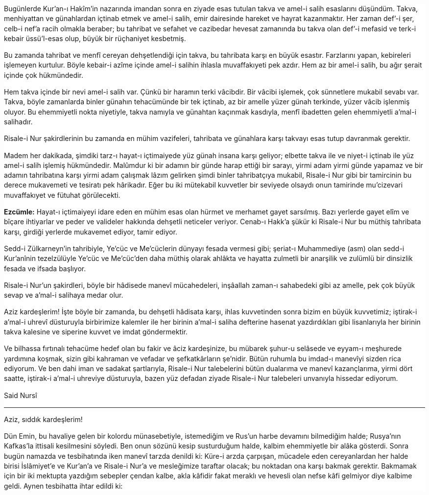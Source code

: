 Bugünlerde Kur’an-ı Hakîm’in nazarında imandan sonra en ziyade esas tutulan takva ve amel-i salih esaslarını düşündüm. Takva, menhiyattan ve günahlardan içtinab etmek ve amel-i salih, emir dairesinde hareket ve hayrat kazanmaktır. Her zaman def’-i şer, celb-i nef’a racih olmakla beraber; bu tahribat ve sefahet ve cazibedar hevesat zamanında bu takva olan def’-i mefasid ve terk-i kebair üssü’l-esas olup, büyük bir rüçhaniyet kesbetmiş.

Bu zamanda tahribat ve menfî cereyan dehşetlendiği için takva, bu tahribata karşı en büyük esastır. Farzlarını yapan, kebireleri işlemeyen kurtulur. Böyle kebair-i azîme içinde amel-i salihin ihlasla muvaffakıyeti pek azdır. Hem az bir amel-i salih, bu ağır şerait içinde çok hükmündedir.

Hem takva içinde bir nevi amel-i salih var. Çünkü bir haramın terki vâcibdir. Bir vâcibi işlemek, çok sünnetlere mukabil sevabı var. Takva, böyle zamanlarda binler günahın tehacümünde bir tek içtinab, az bir amelle yüzer günah terkinde, yüzer vâcib işlenmiş oluyor. Bu ehemmiyetli nokta niyetiyle, takva namıyla ve günahtan kaçınmak kasdıyla, menfî ibadetten gelen ehemmiyetli a’mal-i salihadır.

Risale-i Nur şakirdlerinin bu zamanda en mühim vazifeleri, tahribata ve günahlara karşı takvayı esas tutup davranmak gerektir.

Madem her dakikada, şimdiki tarz-ı hayat-ı içtimaiyede yüz günah insana karşı geliyor; elbette takva ile ve niyet-i içtinab ile yüz amel-i salih işlemiş hükmündedir. Malûmdur ki bir adamın bir günde harap ettiği bir sarayı, yirmi adam yirmi günde yapamaz ve bir adamın tahribatına karşı yirmi adam çalışmak lâzım gelirken şimdi binler tahribatçıya mukabil, Risale-i Nur gibi bir tamircinin bu derece mukavemeti ve tesiratı pek hârikadır. Eğer bu iki mütekabil kuvvetler bir seviyede olsaydı onun tamirinde mu’cizevari muvaffakıyet ve fütuhat görülecekti.

**Ezcümle:** Hayat-ı içtimaiyeyi idare eden en mühim esas olan hürmet ve merhamet gayet sarsılmış. Bazı yerlerde gayet elîm ve bîçare ihtiyarlar ve peder ve valideler hakkında dehşetli neticeler veriyor. Cenab-ı Hakk’a şükür ki Risale-i Nur bu müthiş tahribata karşı, girdiği yerlerde mukavemet ediyor, tamir ediyor.

Sedd-i Zülkarneyn’in tahribiyle, Ye’cüc ve Me’cüclerin dünyayı fesada vermesi gibi; şeriat-ı Muhammediye (asm) olan sedd-i Kur’anînin tezelzülüyle Ye’cüc ve Me’cüc’den daha müthiş olarak ahlâkta ve hayatta zulmetli bir anarşilik ve zulümlü bir dinsizlik fesada ve ifsada başlıyor.

Risale-i Nur’un şakirdleri, böyle bir hâdisede manevî mücahedeleri, inşâallah zaman-ı sahabedeki gibi az amelle, pek çok büyük sevap ve a’mal-i salihaya medar olur.

Aziz kardeşlerim! İşte böyle bir zamanda, bu dehşetli hâdisata karşı, ihlas kuvvetinden sonra bizim en büyük kuvvetimiz; iştirak-i a’mal-i uhrevî düsturuyla birbirimize kalemler ile her birinin a’mal-i saliha defterine hasenat yazdırdıkları gibi lisanlarıyla her birinin takva kalesine ve siperine kuvvet ve imdat göndermektir.

Ve bilhassa fırtınalı tehacüme hedef olan bu fakir ve âciz kardeşinize, bu mübarek şuhur-u selâsede ve eyyam-ı meşhurede yardımına koşmak, sizin gibi kahraman ve vefadar ve şefkatkârların şe’nidir. Bütün ruhumla bu imdad-ı manevîyi sizden rica ediyorum. Ve ben dahi iman ve sadakat şartlarıyla, Risale-i Nur talebelerini bütün dualarıma ve manevî kazançlarıma, yirmi dört saatte, iştirak-i a’mal-i uhreviye düsturuyla, bazen yüz defadan ziyade Risale-i Nur talebeleri unvanıyla hissedar ediyorum.

Said Nursî

***

Aziz, sıddık kardeşlerim!

Dün Emin, bu havaliye gelen bir kolordu münasebetiyle, istemediğim ve Rus’un harbe devamını bilmediğim halde; Rusya’nın Kafkas’la ittisali kesilmesini söyledi. Ben onun sözünü kesip susturduğum halde, kalbim ehemmiyetle bir alâka gösterdi. Sonra bugün namazda ve tesbihatında iken manevî tarzda denildi ki: Küre-i arzda çarpışan, mücadele eden cereyanlardan her halde birisi İslâmiyet’e ve Kur’an’a ve Risale-i Nur’a ve mesleğimize taraftar olacak; bu noktadan ona karşı bakmak gerektir. Bakmamak için bir iki mektupta yazdığım sebepler çendan kalbe, akla kâfidir fakat meraklı ve hevesli olan nefse kâfi gelmiyor diye kalbime geldi. Aynen tesbihatta ihtar edildi ki:
